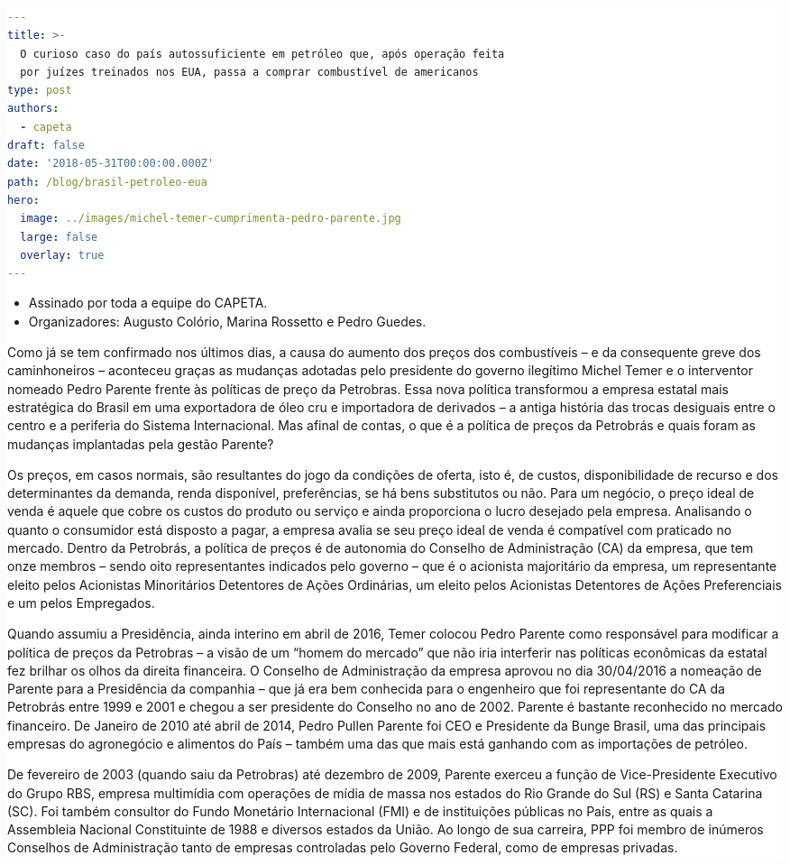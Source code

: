 ```yaml
---
title: >-
  O curioso caso do país autossuficiente em petróleo que, após operação feita
  por juízes treinados nos EUA, passa a comprar combustível de americanos
type: post
authors:
  - capeta
draft: false
date: '2018-05-31T00:00:00.000Z'
path: /blog/brasil-petroleo-eua
hero:
  image: ../images/michel-temer-cumprimenta-pedro-parente.jpg
  large: false
  overlay: true
---
```


* Assinado por toda a equipe do CAPETA.
* Organizadores: Augusto Colório, Marina Rossetto e Pedro Guedes.


Como já se tem confirmado nos últimos dias, a causa do aumento dos preços dos combustíveis – e da consequente greve dos caminhoneiros – aconteceu graças as mudanças adotadas pelo presidente do governo ilegítimo Michel Temer e o interventor nomeado Pedro Parente frente às políticas de preço da Petrobras. Essa nova política transformou a empresa estatal mais estratégica do Brasil em uma exportadora de óleo cru e importadora de derivados – a antiga história das trocas desiguais entre o centro e a periferia do Sistema Internacional.  Mas afinal de contas, o que é a política de preços da Petrobrás e quais foram as mudanças implantadas pela gestão Parente?

Os preços, em casos normais, são resultantes do jogo da condições de oferta, isto é, de custos, disponibilidade de recurso e dos determinantes da demanda,  renda disponível, preferências, se há bens substitutos ou não. Para um negócio, o preço ideal de venda é aquele que cobre os custos do produto ou serviço e ainda proporciona o lucro desejado pela empresa. Analisando o quanto o consumidor está disposto a pagar, a empresa avalia se seu preço ideal de venda é compatível com praticado no mercado. Dentro da Petrobrás, a política de preços é de autonomia do Conselho de Administração (CA) da empresa, que tem onze membros – sendo oito representantes indicados pelo governo – que é o acionista majoritário da empresa, um representante eleito pelos Acionistas Minoritários Detentores de Ações Ordinárias, um eleito pelos Acionistas Detentores de Ações Preferenciais e um pelos Empregados.

Quando assumiu a Presidência, ainda interino em abril de 2016, Temer colocou Pedro Parente como responsável para modificar a política de preços da Petrobras – a visão de um “homem do mercado” que não iria interferir nas políticas econômicas da estatal fez brilhar os olhos da direita financeira. O Conselho de Administração da empresa aprovou no dia 30/04/2016 a nomeação de Parente para a Presidência da companhia – que já era bem conhecida para o engenheiro que foi representante do CA da Petrobrás entre 1999 e 2001 e chegou a ser presidente do Conselho no ano de 2002. Parente é bastante reconhecido no mercado financeiro.  De Janeiro de 2010 até abril de 2014, Pedro Pullen Parente foi CEO e Presidente da Bunge Brasil, uma das principais empresas do agronegócio e alimentos do País – também uma das que mais está ganhando com as importações de petróleo.

De fevereiro de 2003 (quando saiu da Petrobras) até dezembro de 2009, Parente exerceu a função de Vice-Presidente Executivo do Grupo RBS, empresa multimídia com operações de mídia de massa nos estados do Rio Grande do Sul (RS) e Santa Catarina (SC). Foi também consultor do Fundo Monetário Internacional (FMI) e de instituições públicas no País, entre as quais a Assembleia Nacional Constituinte de 1988 e diversos estados da União. Ao longo de sua carreira, PPP foi membro de inúmeros Conselhos de Administração tanto de empresas controladas pelo Governo Federal, como de empresas privadas.
